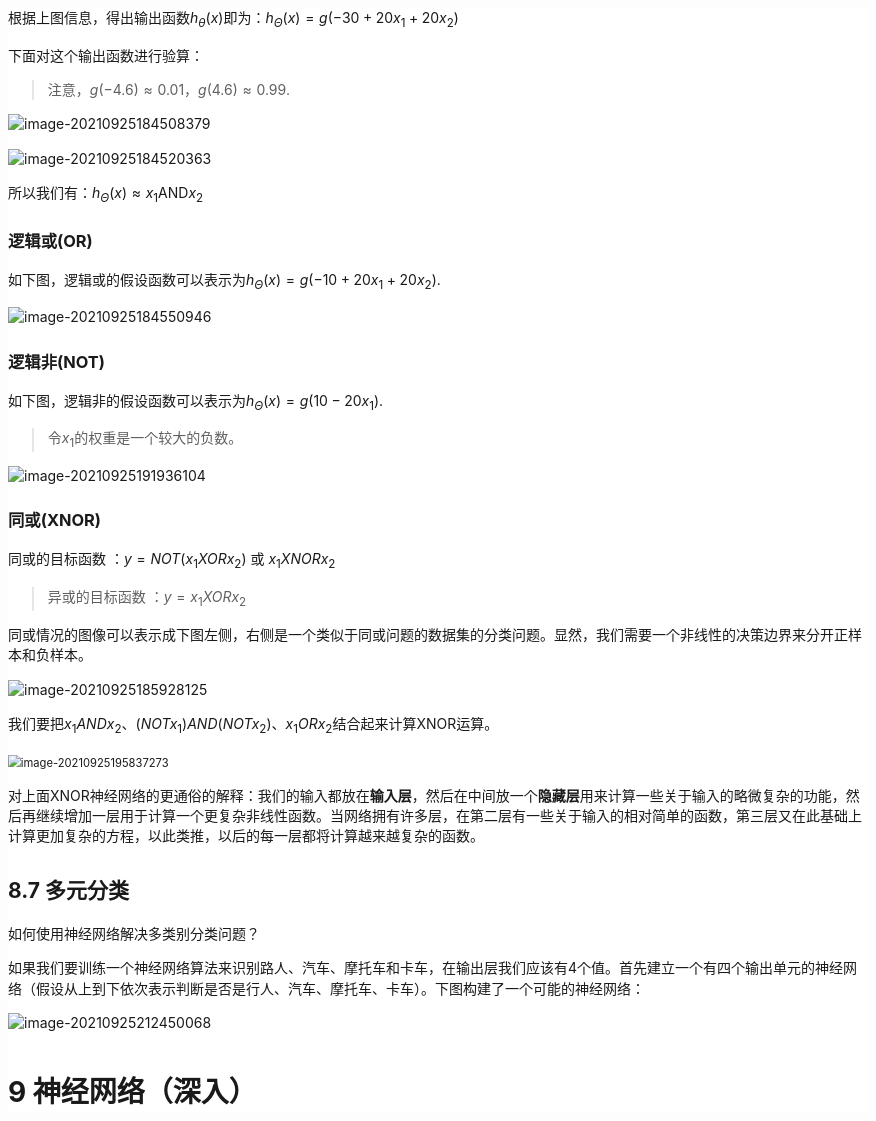 根据上图信息，得出输出函数$h_\theta(x)$即为：$h_\Theta(x)=g\left( -30+20x_1+20x_2 \right)$

下面对这个输出函数进行验算：

> 注意，$g(-4.6)≈0.01$，$g(4.6)≈0.99$. 

![image-20210925184508379](E:\md笔记\images\image-20210925184508379.png)

![image-20210925184520363](E:\md笔记\images\image-20210925184520363.png)

所以我们有：$h_\Theta(x) \approx {x}_1 \text{AND} {x}_2$

### 逻辑或(OR)

如下图，逻辑或的假设函数可以表示为$h_\Theta(x)=g\left( -10+20x_1+20x_2 \right)$. 

![image-20210925184550946](E:\md笔记\PyTorch\images\image-20210925184550946.png)

### 逻辑非(NOT)

如下图，逻辑非的假设函数可以表示为$h_\Theta(x)=g( 10-20x_1)$.

> 令$x_1$的权重是一个较大的负数。

![image-20210925191936104](E:\md笔记\PyTorch\images\image-20210925191936104.png)

### 同或(XNOR)

同或的目标函数 ：$y=NOT (x_1 XOR x_2)$ 或 $x_1 XNOR x_2$

> 异或的目标函数 ：$y=x_1 XOR x_2$

同或情况的图像可以表示成下图左侧，右侧是一个类似于同或问题的数据集的分类问题。显然，我们需要一个非线性的决策边界来分开正样本和负样本。

![image-20210925185928125](E:\md笔记\images\image-20210925185928125.png)

我们要把$x_1 AND x_2$、$(NOT x_1)AND(NOTx_2)$、$x_1ORx_2$结合起来计算XNOR运算。

<img src="E:\md笔记\images\image-20210925195837273.png" alt="image-20210925195837273" style="zoom:80%;" />

对上面XNOR神经网络的更通俗的解释：我们的输入都放在**输入层**，然后在中间放一个**隐藏层**用来计算一些关于输入的略微复杂的功能，然后再继续增加一层用于计算一个更复杂非线性函数。当网络拥有许多层，在第二层有一些关于输入的相对简单的函数，第三层又在此基础上计算更加复杂的方程，以此类推，以后的每一层都将计算越来越复杂的函数。

## 8.7 多元分类

如何使用神经网络解决多类别分类问题？

如果我们要训练一个神经网络算法来识别路人、汽车、摩托车和卡车，在输出层我们应该有4个值。首先建立一个有四个输出单元的神经网络（假设从上到下依次表示判断是否是行人、汽车、摩托车、卡车）。下图构建了一个可能的神经网络：

![image-20210925212450068](E:\md笔记\images\image-20210925212450068.png)

# 9 神经网络（深入）
